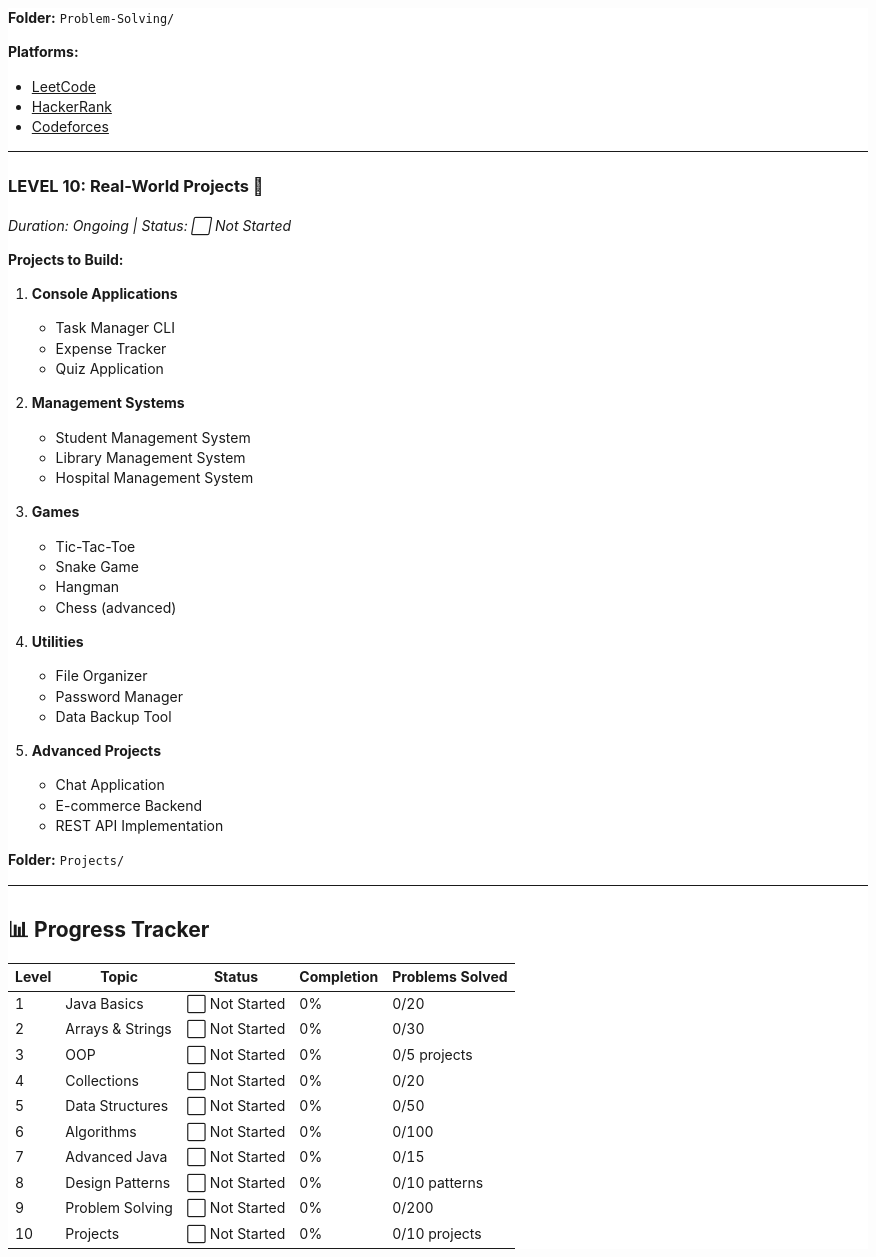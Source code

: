 **Folder:** `Problem-Solving/`

**Platforms:**
- [LeetCode](https://leetcode.com)
- [HackerRank](https://hackerrank.com)
- [Codeforces](https://codeforces.com)

---

### **LEVEL 10: Real-World Projects** 🚀
*Duration: Ongoing | Status: ⬜ Not Started*

**Projects to Build:**
1. **Console Applications**
    - Task Manager CLI
    - Expense Tracker
    - Quiz Application

2. **Management Systems**
    - Student Management System
    - Library Management System
    - Hospital Management System

3. **Games**
    - Tic-Tac-Toe
    - Snake Game
    - Hangman
    - Chess (advanced)

4. **Utilities**
    - File Organizer
    - Password Manager
    - Data Backup Tool

5. **Advanced Projects**
    - Chat Application
    - E-commerce Backend
    - REST API Implementation

**Folder:** `Projects/`

---

## 📊 Progress Tracker

| Level | Topic | Status | Completion | Problems Solved |
|-------|-------|--------|------------|-----------------|
| 1 | Java Basics | ⬜ Not Started | 0% | 0/20 |
| 2 | Arrays & Strings | ⬜ Not Started | 0% | 0/30 |
| 3 | OOP | ⬜ Not Started | 0% | 0/5 projects |
| 4 | Collections | ⬜ Not Started | 0% | 0/20 |
| 5 | Data Structures | ⬜ Not Started | 0% | 0/50 |
| 6 | Algorithms | ⬜ Not Started | 0% | 0/100 |
| 7 | Advanced Java | ⬜ Not Started | 0% | 0/15 |
| 8 | Design Patterns | ⬜ Not Started | 0% | 0/10 patterns |
| 9 | Problem Solving | ⬜ Not Started | 0% | 0/200 |
| 10 | Projects | ⬜ Not Started | 0% | 0/10 projects |
